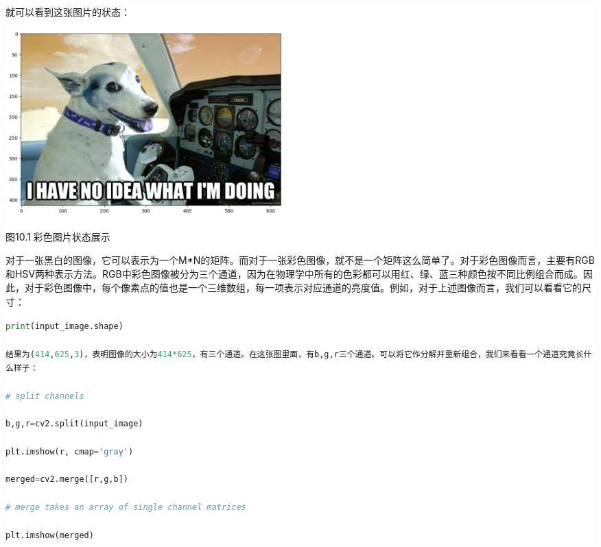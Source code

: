 

就可以看到这张图片的状态：

![img](./src/wps1.jpg) 

图10.1 彩色图片状态展示

 

对于一张黑白的图像，它可以表示为一个M*N的矩阵。而对于一张彩色图像，就不是一个矩阵这么简单了。对于彩色图像而言，主要有RGB和HSV两种表示方法。RGB中彩色图像被分为三个通道，因为在物理学中所有的色彩都可以用红、绿、蓝三种颜色按不同比例组合而成。因此，对于彩色图像中，每个像素点的值也是一个三维数组，每一项表示对应通道的亮度值。例如，对于上述图像而言，我们可以看看它的尺寸：

```python
print(input_image.shape)

结果为(414,625,3)，表明图像的大小为414*625，有三个通道。在这张图里面，有b,g,r三个通道。可以将它作分解并重新组合，我们来看看一个通道究竟长什么样子：

# split channels

b,g,r=cv2.split(input_image)

plt.imshow(r, cmap='gray')

merged=cv2.merge([r,g,b])

# merge takes an array of single channel matrices

plt.imshow(merged)
```


